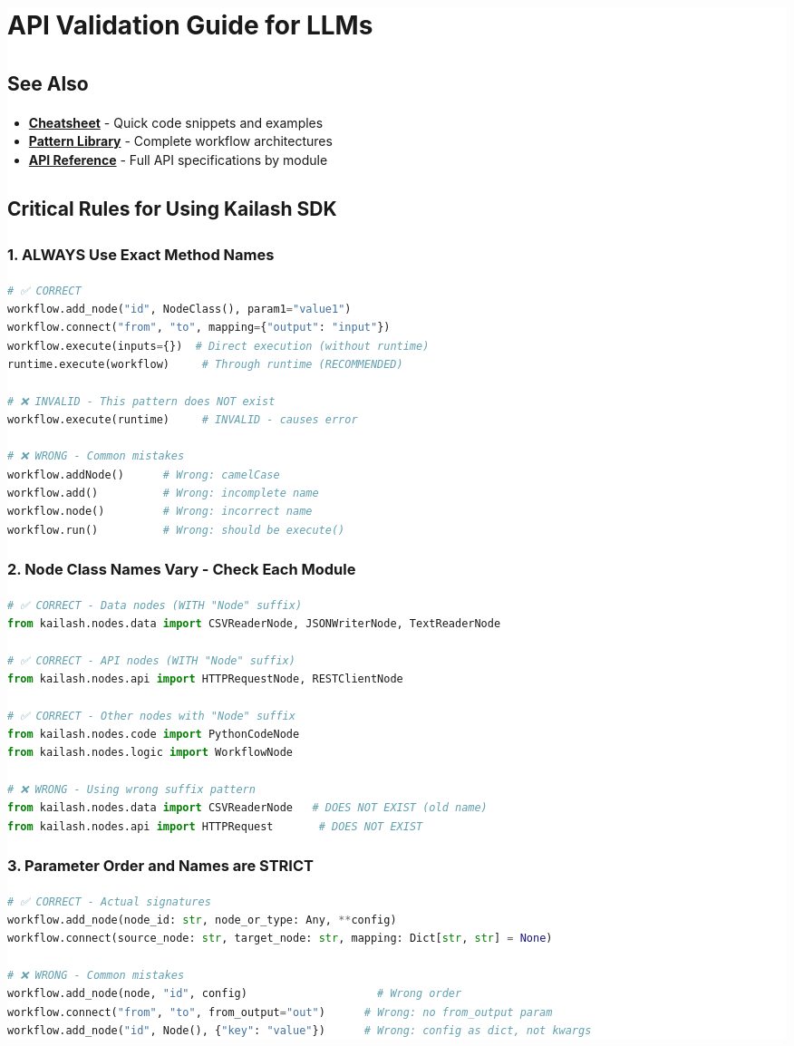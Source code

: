 # API Validation Guide for LLMs

## See Also
- **[Cheatsheet](../cheatsheet/README.md)** - Quick code snippets and examples
- **[Pattern Library](../pattern-library/README.md)** - Complete workflow architectures
- **[API Reference](../api/)** - Full API specifications by module

## Critical Rules for Using Kailash SDK

### 1. **ALWAYS Use Exact Method Names**
```python
# ✅ CORRECT
workflow.add_node("id", NodeClass(), param1="value1")
workflow.connect("from", "to", mapping={"output": "input"})
workflow.execute(inputs={})  # Direct execution (without runtime)
runtime.execute(workflow)     # Through runtime (RECOMMENDED)

# ❌ INVALID - This pattern does NOT exist
workflow.execute(runtime)     # INVALID - causes error

# ❌ WRONG - Common mistakes
workflow.addNode()      # Wrong: camelCase
workflow.add()          # Wrong: incomplete name
workflow.node()         # Wrong: incorrect name
workflow.run()          # Wrong: should be execute()
```

### 2. **Node Class Names Vary - Check Each Module**
```python
# ✅ CORRECT - Data nodes (WITH "Node" suffix)
from kailash.nodes.data import CSVReaderNode, JSONWriterNode, TextReaderNode

# ✅ CORRECT - API nodes (WITH "Node" suffix)
from kailash.nodes.api import HTTPRequestNode, RESTClientNode

# ✅ CORRECT - Other nodes with "Node" suffix
from kailash.nodes.code import PythonCodeNode
from kailash.nodes.logic import WorkflowNode

# ❌ WRONG - Using wrong suffix pattern
from kailash.nodes.data import CSVReaderNode   # DOES NOT EXIST (old name)
from kailash.nodes.api import HTTPRequest       # DOES NOT EXIST
```

### 3. **Parameter Order and Names are STRICT**
```python
# ✅ CORRECT - Actual signatures
workflow.add_node(node_id: str, node_or_type: Any, **config)
workflow.connect(source_node: str, target_node: str, mapping: Dict[str, str] = None)

# ❌ WRONG - Common mistakes
workflow.add_node(node, "id", config)                    # Wrong order
workflow.connect("from", "to", from_output="out")      # Wrong: no from_output param
workflow.add_node("id", Node(), {"key": "value"})      # Wrong: config as dict, not kwargs
```
